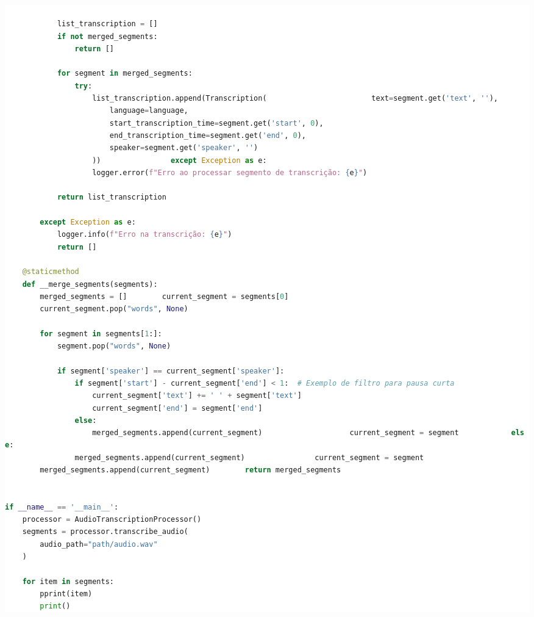 ```python
  
            list_transcription = []  
            if not merged_segments:  
                return []  
  
            for segment in merged_segments:  
                try:  
                    list_transcription.append(Transcription(                        text=segment.get('text', ''),  
                        language=language,  
                        start_transcription_time=segment.get('start', 0),  
                        end_transcription_time=segment.get('end', 0),  
                        speaker=segment.get('speaker', '')  
                    ))                except Exception as e:  
                    logger.error(f"Erro ao processar segmento de transcrição: {e}")  
  
            return list_transcription  
  
        except Exception as e:  
            logger.info(f"Erro na transcrição: {e}")  
            return []  
  
    @staticmethod  
    def __merge_segments(segments):  
        merged_segments = []        current_segment = segments[0]  
        current_segment.pop("words", None)  
  
        for segment in segments[1:]:  
            segment.pop("words", None)  
  
            if segment['speaker'] == current_segment['speaker']:  
                if segment['start'] - current_segment['end'] < 1:  # Exemplo de filtro para pausa curta  
                    current_segment['text'] += ' ' + segment['text']  
                    current_segment['end'] = segment['end']  
                else:  
                    merged_segments.append(current_segment)                    current_segment = segment            else:  
                merged_segments.append(current_segment)                current_segment = segment  
        merged_segments.append(current_segment)        return merged_segments  
  
  
if __name__ == '__main__':  
    processor = AudioTranscriptionProcessor()  
    segments = processor.transcribe_audio(  
        audio_path="path/audio.wav"  
    )  
  
    for item in segments:  
        pprint(item)  
        print()
```
